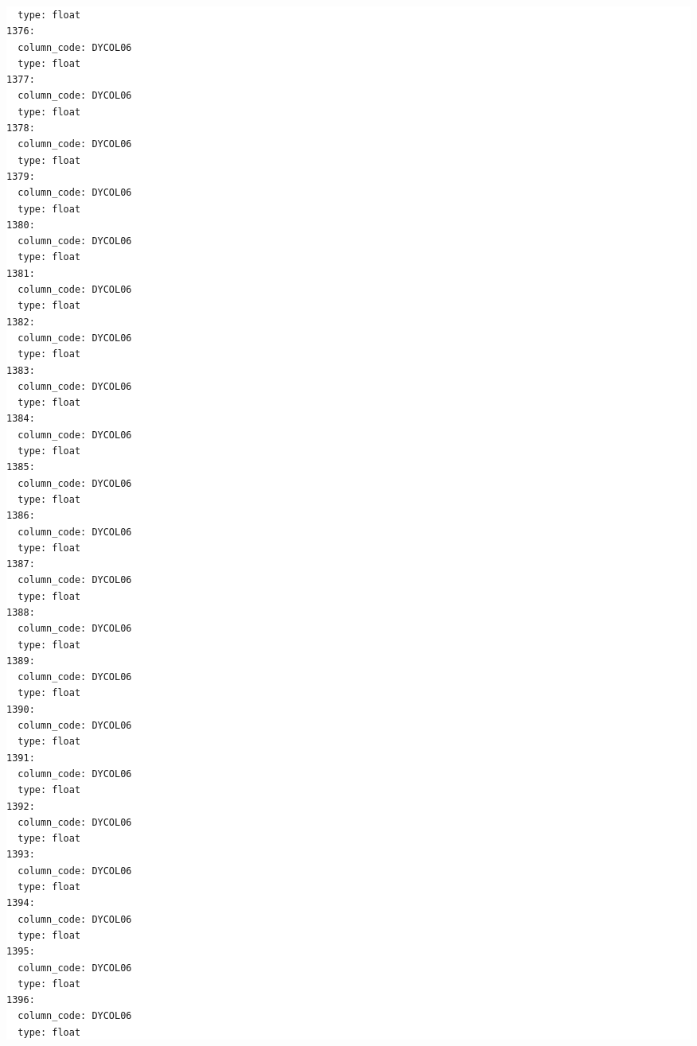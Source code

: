       type: float
    1376:
      column_code: DYCOL06
      type: float
    1377:
      column_code: DYCOL06
      type: float
    1378:
      column_code: DYCOL06
      type: float
    1379:
      column_code: DYCOL06
      type: float
    1380:
      column_code: DYCOL06
      type: float
    1381:
      column_code: DYCOL06
      type: float
    1382:
      column_code: DYCOL06
      type: float
    1383:
      column_code: DYCOL06
      type: float
    1384:
      column_code: DYCOL06
      type: float
    1385:
      column_code: DYCOL06
      type: float
    1386:
      column_code: DYCOL06
      type: float
    1387:
      column_code: DYCOL06
      type: float
    1388:
      column_code: DYCOL06
      type: float
    1389:
      column_code: DYCOL06
      type: float
    1390:
      column_code: DYCOL06
      type: float
    1391:
      column_code: DYCOL06
      type: float
    1392:
      column_code: DYCOL06
      type: float
    1393:
      column_code: DYCOL06
      type: float
    1394:
      column_code: DYCOL06
      type: float
    1395:
      column_code: DYCOL06
      type: float
    1396:
      column_code: DYCOL06
      type: float